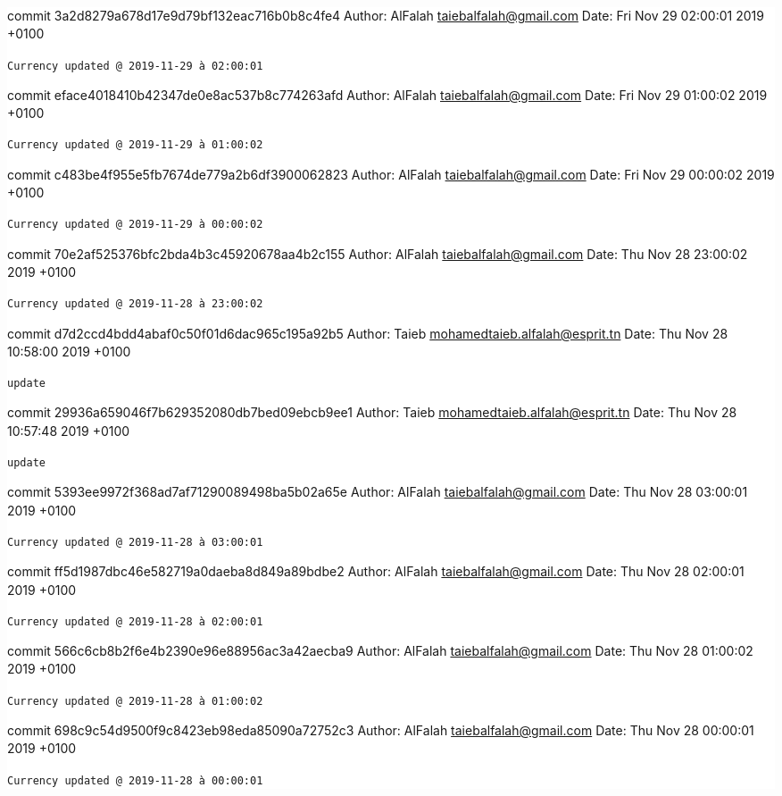 commit 3a2d8279a678d17e9d79bf132eac716b0b8c4fe4
Author: AlFalah <taiebalfalah@gmail.com>
Date:   Fri Nov 29 02:00:01 2019 +0100

    Currency updated @ 2019-11-29 à 02:00:01

commit eface4018410b42347de0e8ac537b8c774263afd
Author: AlFalah <taiebalfalah@gmail.com>
Date:   Fri Nov 29 01:00:02 2019 +0100

    Currency updated @ 2019-11-29 à 01:00:02

commit c483be4f955e5fb7674de779a2b6df3900062823
Author: AlFalah <taiebalfalah@gmail.com>
Date:   Fri Nov 29 00:00:02 2019 +0100

    Currency updated @ 2019-11-29 à 00:00:02

commit 70e2af525376bfc2bda4b3c45920678aa4b2c155
Author: AlFalah <taiebalfalah@gmail.com>
Date:   Thu Nov 28 23:00:02 2019 +0100

    Currency updated @ 2019-11-28 à 23:00:02

commit d7d2ccd4bdd4abaf0c50f01d6dac965c195a92b5
Author: Taieb <mohamedtaieb.alfalah@esprit.tn>
Date:   Thu Nov 28 10:58:00 2019 +0100

    update

commit 29936a659046f7b629352080db7bed09ebcb9ee1
Author: Taieb <mohamedtaieb.alfalah@esprit.tn>
Date:   Thu Nov 28 10:57:48 2019 +0100

    update

commit 5393ee9972f368ad7af71290089498ba5b02a65e
Author: AlFalah <taiebalfalah@gmail.com>
Date:   Thu Nov 28 03:00:01 2019 +0100

    Currency updated @ 2019-11-28 à 03:00:01

commit ff5d1987dbc46e582719a0daeba8d849a89bdbe2
Author: AlFalah <taiebalfalah@gmail.com>
Date:   Thu Nov 28 02:00:01 2019 +0100

    Currency updated @ 2019-11-28 à 02:00:01

commit 566c6cb8b2f6e4b2390e96e88956ac3a42aecba9
Author: AlFalah <taiebalfalah@gmail.com>
Date:   Thu Nov 28 01:00:02 2019 +0100

    Currency updated @ 2019-11-28 à 01:00:02

commit 698c9c54d9500f9c8423eb98eda85090a72752c3
Author: AlFalah <taiebalfalah@gmail.com>
Date:   Thu Nov 28 00:00:01 2019 +0100

    Currency updated @ 2019-11-28 à 00:00:01
